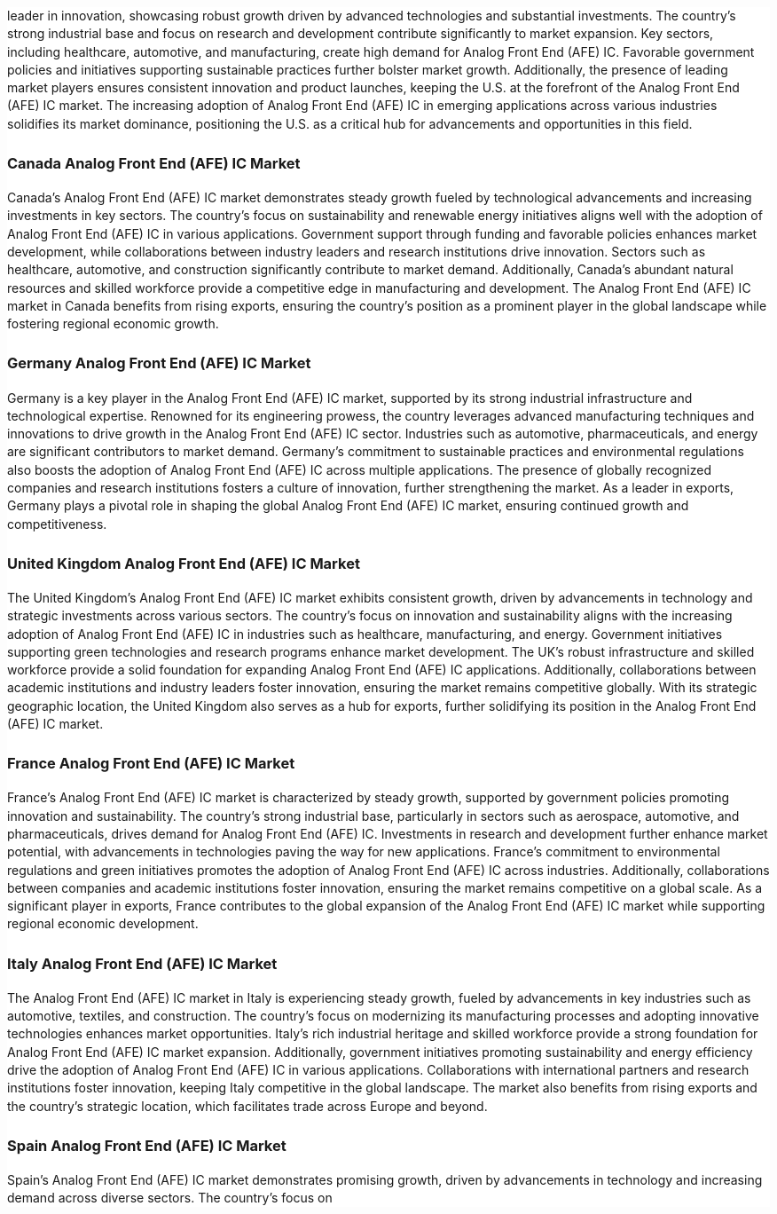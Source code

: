 leader in innovation, showcasing robust growth driven by advanced technologies and substantial investments. The country&rsquo;s strong industrial base and focus on research and development contribute significantly to market expansion. Key sectors, including healthcare, automotive, and manufacturing, create high demand for Analog Front End (AFE) IC. Favorable government policies and initiatives supporting sustainable practices further bolster market growth. Additionally, the presence of leading market players ensures consistent innovation and product launches, keeping the U.S. at the forefront of the Analog Front End (AFE) IC market. The increasing adoption of Analog Front End (AFE) IC in emerging applications across various industries solidifies its market dominance, positioning the U.S. as a critical hub for advancements and opportunities in this field.</p><h3>Canada Analog Front End (AFE) IC Market</h3><p>Canada&rsquo;s Analog Front End (AFE) IC market demonstrates steady growth fueled by technological advancements and increasing investments in key sectors. The country&rsquo;s focus on sustainability and renewable energy initiatives aligns well with the adoption of Analog Front End (AFE) IC in various applications. Government support through funding and favorable policies enhances market development, while collaborations between industry leaders and research institutions drive innovation. Sectors such as healthcare, automotive, and construction significantly contribute to market demand. Additionally, Canada&rsquo;s abundant natural resources and skilled workforce provide a competitive edge in manufacturing and development. The Analog Front End (AFE) IC market in Canada benefits from rising exports, ensuring the country&rsquo;s position as a prominent player in the global landscape while fostering regional economic growth.</p><h3>Germany Analog Front End (AFE) IC Market</h3><p>Germany is a key player in the Analog Front End (AFE) IC market, supported by its strong industrial infrastructure and technological expertise. Renowned for its engineering prowess, the country leverages advanced manufacturing techniques and innovations to drive growth in the Analog Front End (AFE) IC sector. Industries such as automotive, pharmaceuticals, and energy are significant contributors to market demand. Germany&rsquo;s commitment to sustainable practices and environmental regulations also boosts the adoption of Analog Front End (AFE) IC across multiple applications. The presence of globally recognized companies and research institutions fosters a culture of innovation, further strengthening the market. As a leader in exports, Germany plays a pivotal role in shaping the global Analog Front End (AFE) IC market, ensuring continued growth and competitiveness.</p><h3>United Kingdom Analog Front End (AFE) IC Market</h3><p>The United Kingdom&rsquo;s Analog Front End (AFE) IC market exhibits consistent growth, driven by advancements in technology and strategic investments across various sectors. The country&rsquo;s focus on innovation and sustainability aligns with the increasing adoption of Analog Front End (AFE) IC in industries such as healthcare, manufacturing, and energy. Government initiatives supporting green technologies and research programs enhance market development. The UK&rsquo;s robust infrastructure and skilled workforce provide a solid foundation for expanding Analog Front End (AFE) IC applications. Additionally, collaborations between academic institutions and industry leaders foster innovation, ensuring the market remains competitive globally. With its strategic geographic location, the United Kingdom also serves as a hub for exports, further solidifying its position in the Analog Front End (AFE) IC market.</p><h3>France Analog Front End (AFE) IC Market</h3><p>France&rsquo;s Analog Front End (AFE) IC market is characterized by steady growth, supported by government policies promoting innovation and sustainability. The country&rsquo;s strong industrial base, particularly in sectors such as aerospace, automotive, and pharmaceuticals, drives demand for Analog Front End (AFE) IC. Investments in research and development further enhance market potential, with advancements in technologies paving the way for new applications. France&rsquo;s commitment to environmental regulations and green initiatives promotes the adoption of Analog Front End (AFE) IC across industries. Additionally, collaborations between companies and academic institutions foster innovation, ensuring the market remains competitive on a global scale. As a significant player in exports, France contributes to the global expansion of the Analog Front End (AFE) IC market while supporting regional economic development.</p><h3>Italy Analog Front End (AFE) IC Market</h3><p>The Analog Front End (AFE) IC market in Italy is experiencing steady growth, fueled by advancements in key industries such as automotive, textiles, and construction. The country&rsquo;s focus on modernizing its manufacturing processes and adopting innovative technologies enhances market opportunities. Italy&rsquo;s rich industrial heritage and skilled workforce provide a strong foundation for Analog Front End (AFE) IC market expansion. Additionally, government initiatives promoting sustainability and energy efficiency drive the adoption of Analog Front End (AFE) IC in various applications. Collaborations with international partners and research institutions foster innovation, keeping Italy competitive in the global landscape. The market also benefits from rising exports and the country&rsquo;s strategic location, which facilitates trade across Europe and beyond.</p><h3>Spain Analog Front End (AFE) IC Market</h3><p>Spain&rsquo;s Analog Front End (AFE) IC market demonstrates promising growth, driven by advancements in technology and increasing demand across diverse sectors. The country&rsquo;s focus on